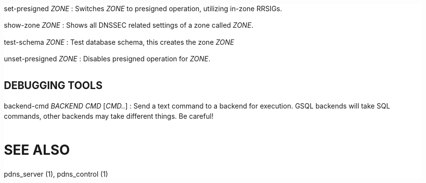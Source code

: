 set-presigned *ZONE*
:    Switches *ZONE* to presigned operation, utilizing in-zone RRSIGs.

show-zone *ZONE*
:    Shows all DNSSEC related settings of a zone called *ZONE*.

test-schema *ZONE*
:    Test database schema, this creates the zone *ZONE*

unset-presigned *ZONE*
:    Disables presigned operation for *ZONE*.

## DEBUGGING TOOLS

backend-cmd *BACKEND* *CMD* [*CMD..*]
:    Send a text command to a backend for execution. GSQL backends will take SQL
     commands, other backends may take different things. Be careful!

# SEE ALSO
pdns_server (1), pdns_control (1)

